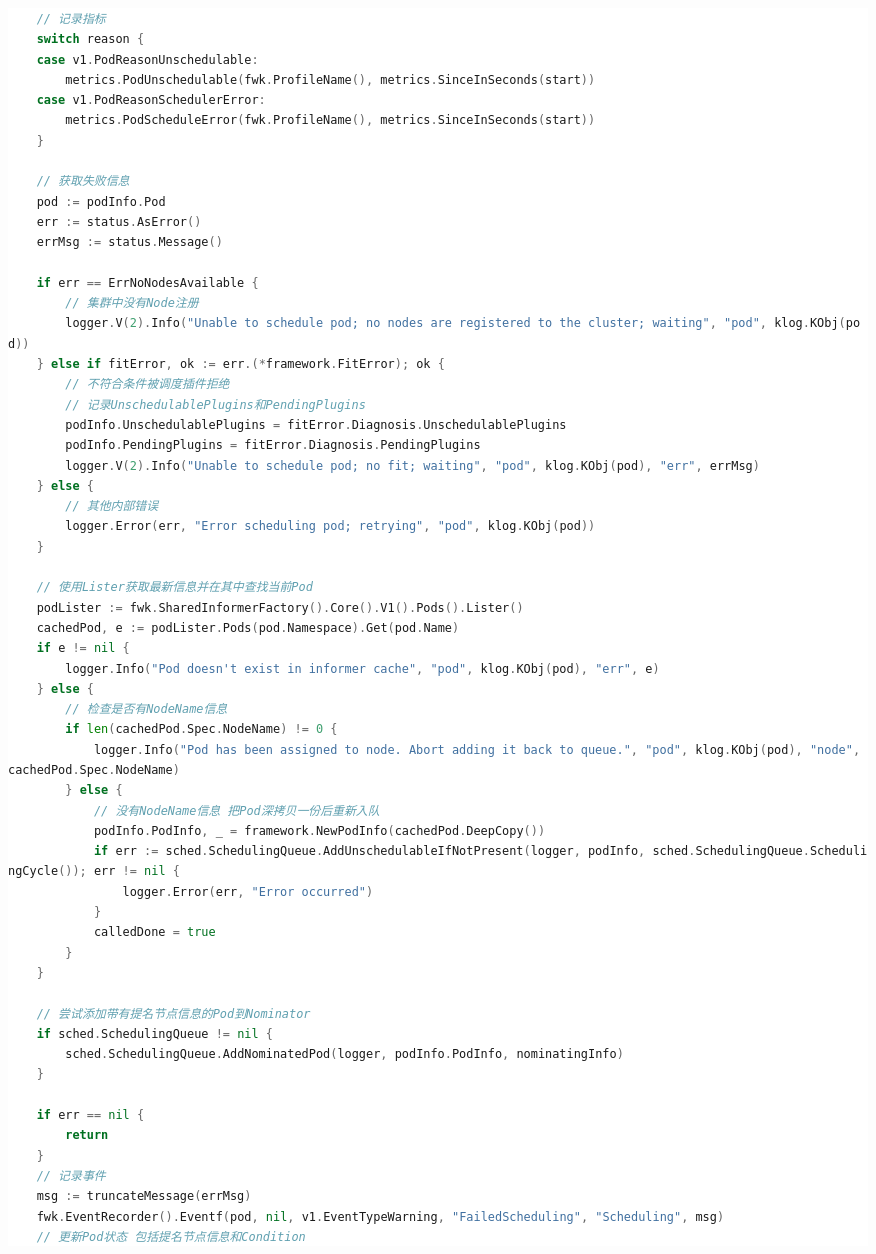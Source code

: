 ```Go
    // 记录指标
    switch reason {
    case v1.PodReasonUnschedulable:
        metrics.PodUnschedulable(fwk.ProfileName(), metrics.SinceInSeconds(start))
    case v1.PodReasonSchedulerError:
        metrics.PodScheduleError(fwk.ProfileName(), metrics.SinceInSeconds(start))
    }

    // 获取失败信息
    pod := podInfo.Pod
    err := status.AsError()
    errMsg := status.Message()

    if err == ErrNoNodesAvailable {
        // 集群中没有Node注册
        logger.V(2).Info("Unable to schedule pod; no nodes are registered to the cluster; waiting", "pod", klog.KObj(pod))
    } else if fitError, ok := err.(*framework.FitError); ok {
        // 不符合条件被调度插件拒绝
        // 记录UnschedulablePlugins和PendingPlugins
        podInfo.UnschedulablePlugins = fitError.Diagnosis.UnschedulablePlugins
        podInfo.PendingPlugins = fitError.Diagnosis.PendingPlugins
        logger.V(2).Info("Unable to schedule pod; no fit; waiting", "pod", klog.KObj(pod), "err", errMsg)
    } else {
        // 其他内部错误
        logger.Error(err, "Error scheduling pod; retrying", "pod", klog.KObj(pod))
    }

    // 使用Lister获取最新信息并在其中查找当前Pod
    podLister := fwk.SharedInformerFactory().Core().V1().Pods().Lister()
    cachedPod, e := podLister.Pods(pod.Namespace).Get(pod.Name)
    if e != nil {
        logger.Info("Pod doesn't exist in informer cache", "pod", klog.KObj(pod), "err", e)
    } else {
        // 检查是否有NodeName信息
        if len(cachedPod.Spec.NodeName) != 0 {
            logger.Info("Pod has been assigned to node. Abort adding it back to queue.", "pod", klog.KObj(pod), "node", cachedPod.Spec.NodeName)
        } else {
            // 没有NodeName信息 把Pod深拷贝一份后重新入队
            podInfo.PodInfo, _ = framework.NewPodInfo(cachedPod.DeepCopy())
            if err := sched.SchedulingQueue.AddUnschedulableIfNotPresent(logger, podInfo, sched.SchedulingQueue.SchedulingCycle()); err != nil {
                logger.Error(err, "Error occurred")
            }
            calledDone = true
        }
    }

    // 尝试添加带有提名节点信息的Pod到Nominator
    if sched.SchedulingQueue != nil {
        sched.SchedulingQueue.AddNominatedPod(logger, podInfo.PodInfo, nominatingInfo)
    }

    if err == nil {
        return
    }
    // 记录事件
    msg := truncateMessage(errMsg)
    fwk.EventRecorder().Eventf(pod, nil, v1.EventTypeWarning, "FailedScheduling", "Scheduling", msg)
    // 更新Pod状态 包括提名节点信息和Condition
```
